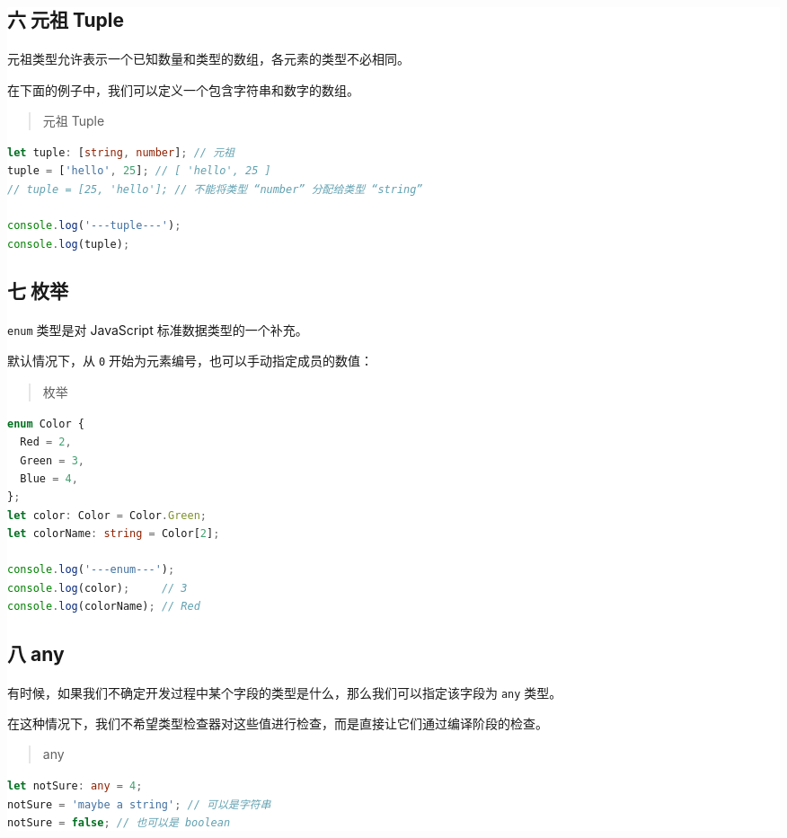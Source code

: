 ## 六 元祖 Tuple



元祖类型允许表示一个已知数量和类型的数组，各元素的类型不必相同。

在下面的例子中，我们可以定义一个包含字符串和数字的数组。

> 元祖 Tuple

```ts
let tuple: [string, number]; // 元祖
tuple = ['hello', 25]; // [ 'hello', 25 ]
// tuple = [25, 'hello']; // 不能将类型 “number” 分配给类型 “string”

console.log('---tuple---');
console.log(tuple);
```

## 七 枚举



`enum` 类型是对 JavaScript 标准数据类型的一个补充。

默认情况下，从 `0` 开始为元素编号，也可以手动指定成员的数值：

> 枚举

```ts
enum Color {
  Red = 2,
  Green = 3,
  Blue = 4,
};
let color: Color = Color.Green;
let colorName: string = Color[2];

console.log('---enum---');
console.log(color);     // 3
console.log(colorName); // Red
```

## 八 any



有时候，如果我们不确定开发过程中某个字段的类型是什么，那么我们可以指定该字段为 `any` 类型。

在这种情况下，我们不希望类型检查器对这些值进行检查，而是直接让它们通过编译阶段的检查。

> any

```ts
let notSure: any = 4;
notSure = 'maybe a string'; // 可以是字符串
notSure = false; // 也可以是 boolean
```
